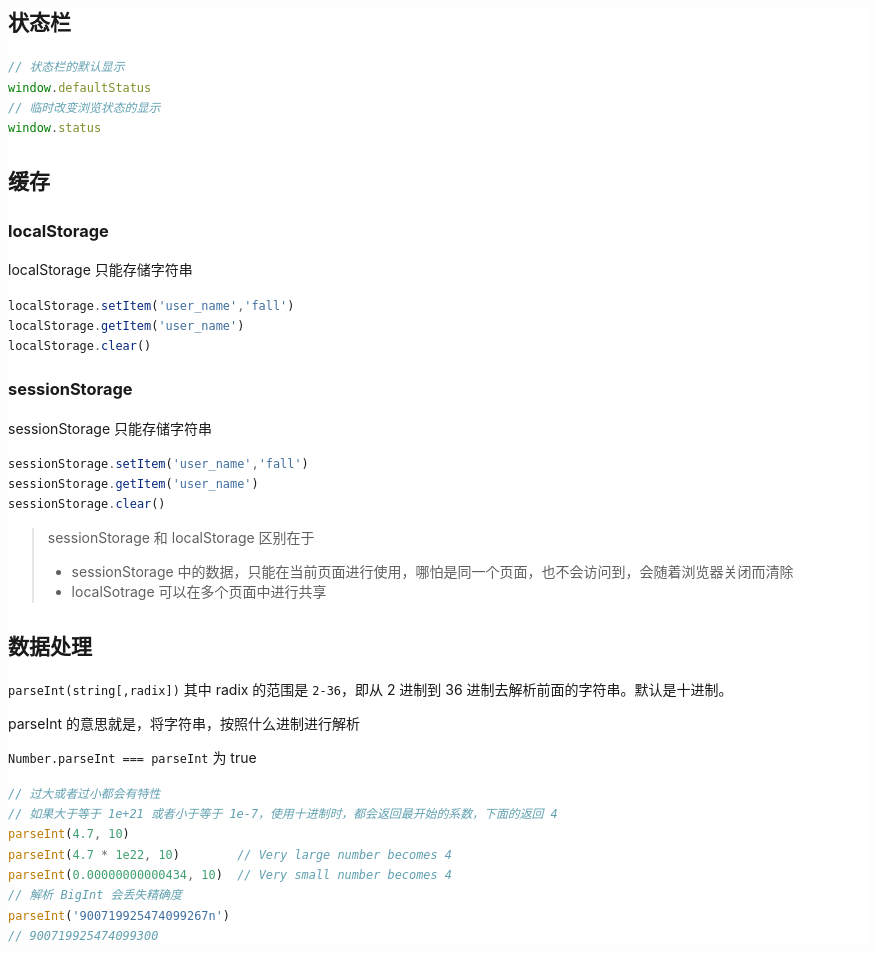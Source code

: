 ## 状态栏

```js
// 状态栏的默认显示
window.defaultStatus
// 临时改变浏览状态的显示
window.status
```

## 缓存

### localStorage

localStorage 只能存储字符串

```js
localStorage.setItem('user_name','fall')
localStorage.getItem('user_name')
localStorage.clear()
```

### sessionStorage

sessionStorage 只能存储字符串

```js
sessionStorage.setItem('user_name','fall')
sessionStorage.getItem('user_name')
sessionStorage.clear()
```

> sessionStorage 和 localStorage 区别在于
>
> - sessionStorage 中的数据，只能在当前页面进行使用，哪怕是同一个页面，也不会访问到，会随着浏览器关闭而清除
> - localSotrage 可以在多个页面中进行共享

## 数据处理

`parseInt(string[,radix])` 其中 radix 的范围是 `2-36`，即从 2 进制到 36 进制去解析前面的字符串。默认是十进制。

parseInt 的意思就是，将字符串，按照什么进制进行解析

`Number.parseInt === parseInt` 为 true

```js
// 过大或者过小都会有特性
// 如果大于等于 1e+21 或者小于等于 1e-7，使用十进制时，都会返回最开始的系数，下面的返回 4
parseInt(4.7, 10)
parseInt(4.7 * 1e22, 10)        // Very large number becomes 4
parseInt(0.00000000000434, 10)  // Very small number becomes 4
// 解析 BigInt 会丢失精确度
parseInt('900719925474099267n')
// 900719925474099300
```
